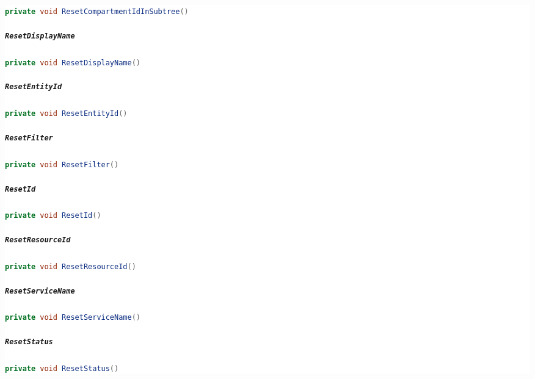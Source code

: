 ```csharp
private void ResetCompartmentIdInSubtree()
```

##### `ResetDisplayName` <a name="ResetDisplayName" id="rhizo-co-terraform-provider-oci.dataOciMonitoringAlarmStatuses.DataOciMonitoringAlarmStatuses.resetDisplayName"></a>

```csharp
private void ResetDisplayName()
```

##### `ResetEntityId` <a name="ResetEntityId" id="rhizo-co-terraform-provider-oci.dataOciMonitoringAlarmStatuses.DataOciMonitoringAlarmStatuses.resetEntityId"></a>

```csharp
private void ResetEntityId()
```

##### `ResetFilter` <a name="ResetFilter" id="rhizo-co-terraform-provider-oci.dataOciMonitoringAlarmStatuses.DataOciMonitoringAlarmStatuses.resetFilter"></a>

```csharp
private void ResetFilter()
```

##### `ResetId` <a name="ResetId" id="rhizo-co-terraform-provider-oci.dataOciMonitoringAlarmStatuses.DataOciMonitoringAlarmStatuses.resetId"></a>

```csharp
private void ResetId()
```

##### `ResetResourceId` <a name="ResetResourceId" id="rhizo-co-terraform-provider-oci.dataOciMonitoringAlarmStatuses.DataOciMonitoringAlarmStatuses.resetResourceId"></a>

```csharp
private void ResetResourceId()
```

##### `ResetServiceName` <a name="ResetServiceName" id="rhizo-co-terraform-provider-oci.dataOciMonitoringAlarmStatuses.DataOciMonitoringAlarmStatuses.resetServiceName"></a>

```csharp
private void ResetServiceName()
```

##### `ResetStatus` <a name="ResetStatus" id="rhizo-co-terraform-provider-oci.dataOciMonitoringAlarmStatuses.DataOciMonitoringAlarmStatuses.resetStatus"></a>

```csharp
private void ResetStatus()
```
